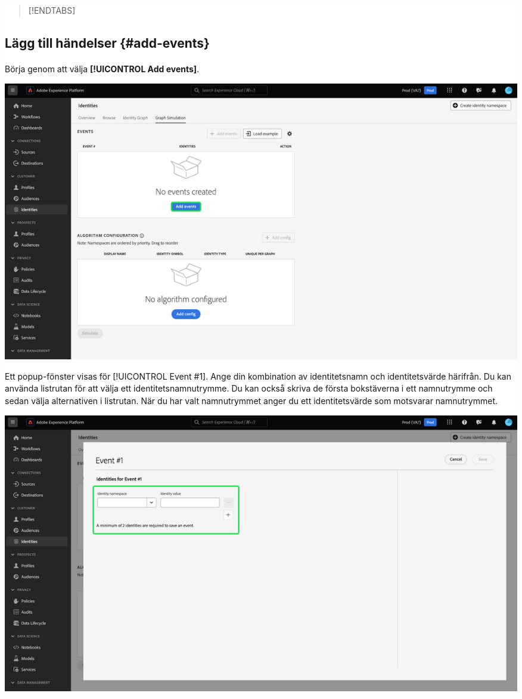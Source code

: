 >[!ENDTABS]

## Lägg till händelser {#add-events}

Börja genom att välja **[!UICONTROL Add events]**.

![Knappen Lägg till händelser har valts.](../images/graph-simulation/add-events.png)

Ett popup-fönster visas för [!UICONTROL Event #1]. Ange din kombination av identitetsnamn och identitetsvärde härifrån. Du kan använda listrutan för att välja ett identitetsnamnutrymme. Du kan också skriva de första bokstäverna i ett namnutrymme och sedan välja alternativen i listrutan. När du har valt namnutrymmet anger du ett identitetsvärde som motsvarar namnutrymmet.

![Fönstret Event #1 med ett tomt gränssnitt.](../images/graph-simulation/event-one.png)
